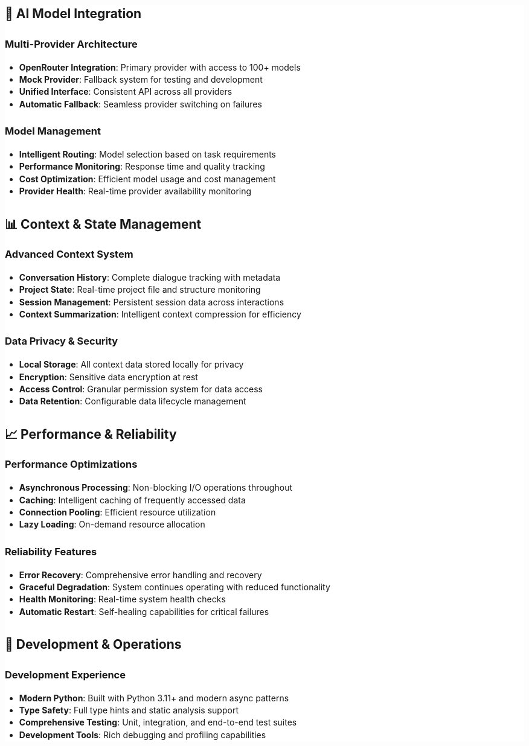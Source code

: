 ## 🧠 AI Model Integration

### Multi-Provider Architecture
- **OpenRouter Integration**: Primary provider with access to 100+ models
- **Mock Provider**: Fallback system for testing and development
- **Unified Interface**: Consistent API across all providers
- **Automatic Fallback**: Seamless provider switching on failures

### Model Management
- **Intelligent Routing**: Model selection based on task requirements
- **Performance Monitoring**: Response time and quality tracking
- **Cost Optimization**: Efficient model usage and cost management
- **Provider Health**: Real-time provider availability monitoring

## 📊 Context & State Management

### Advanced Context System
- **Conversation History**: Complete dialogue tracking with metadata
- **Project State**: Real-time project file and structure monitoring
- **Session Management**: Persistent session data across interactions
- **Context Summarization**: Intelligent context compression for efficiency

### Data Privacy & Security
- **Local Storage**: All context data stored locally for privacy
- **Encryption**: Sensitive data encryption at rest
- **Access Control**: Granular permission system for data access
- **Data Retention**: Configurable data lifecycle management

## 📈 Performance & Reliability

### Performance Optimizations
- **Asynchronous Processing**: Non-blocking I/O operations throughout
- **Caching**: Intelligent caching of frequently accessed data
- **Connection Pooling**: Efficient resource utilization
- **Lazy Loading**: On-demand resource allocation

### Reliability Features
- **Error Recovery**: Comprehensive error handling and recovery
- **Graceful Degradation**: System continues operating with reduced functionality
- **Health Monitoring**: Real-time system health checks
- **Automatic Restart**: Self-healing capabilities for critical failures

## 🔧 Development & Operations

### Development Experience
- **Modern Python**: Built with Python 3.11+ and modern async patterns
- **Type Safety**: Full type hints and static analysis support
- **Comprehensive Testing**: Unit, integration, and end-to-end test suites
- **Development Tools**: Rich debugging and profiling capabilities
